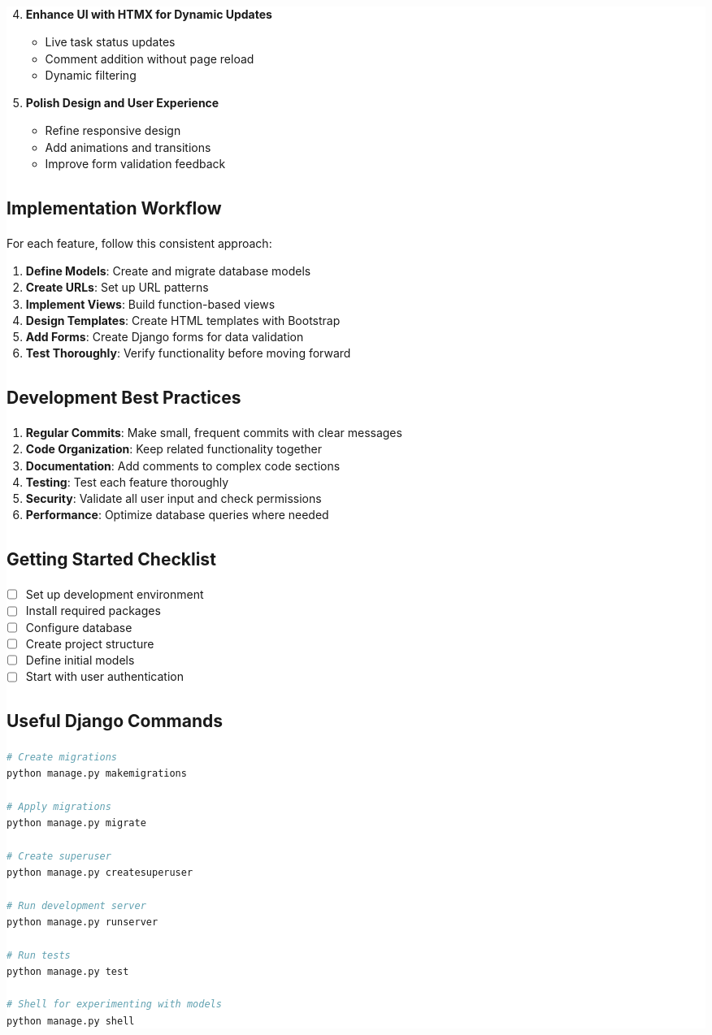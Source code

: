 4. **Enhance UI with HTMX for Dynamic Updates**
   - Live task status updates
   - Comment addition without page reload
   - Dynamic filtering

5. **Polish Design and User Experience**
   - Refine responsive design
   - Add animations and transitions
   - Improve form validation feedback

## Implementation Workflow

For each feature, follow this consistent approach:

1. **Define Models**: Create and migrate database models
2. **Create URLs**: Set up URL patterns
3. **Implement Views**: Build function-based views
4. **Design Templates**: Create HTML templates with Bootstrap
5. **Add Forms**: Create Django forms for data validation
6. **Test Thoroughly**: Verify functionality before moving forward

## Development Best Practices

1. **Regular Commits**: Make small, frequent commits with clear messages
2. **Code Organization**: Keep related functionality together
3. **Documentation**: Add comments to complex code sections
4. **Testing**: Test each feature thoroughly
5. **Security**: Validate all user input and check permissions
6. **Performance**: Optimize database queries where needed

## Getting Started Checklist

- [ ] Set up development environment
- [ ] Install required packages
- [ ] Configure database
- [ ] Create project structure
- [ ] Define initial models
- [ ] Start with user authentication

## Useful Django Commands

```bash
# Create migrations
python manage.py makemigrations

# Apply migrations
python manage.py migrate

# Create superuser
python manage.py createsuperuser

# Run development server
python manage.py runserver

# Run tests
python manage.py test

# Shell for experimenting with models
python manage.py shell
```
